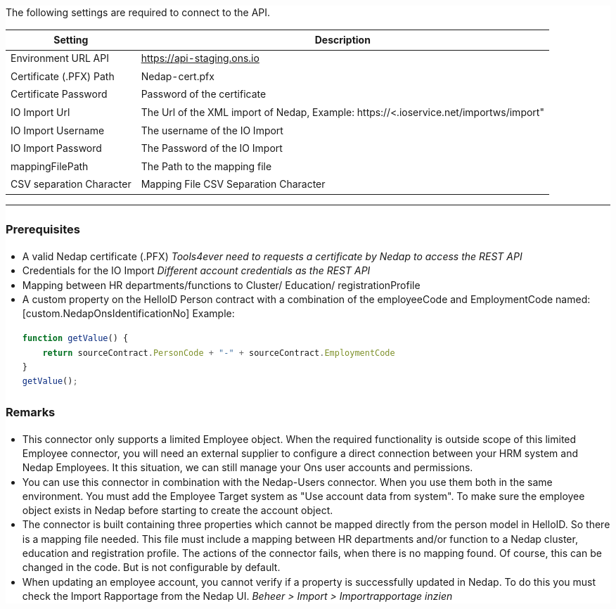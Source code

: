 The following settings are required to connect to the API.

| Setting     | Description |
| ------------ | ----------- |
| Environment URL API     |    https://api-staging.ons.io                                     |
| Certificate (.PFX) Path    |  <Fullpath to Certificate> Nedap-cert.pfx                       |
| Certificate Password |    Password of the certificate                                       |
| IO Import Url | The Url of the XML import of Nedap, Example: https://<.ioservice.net/importws/import"   |
| IO Import Username |   The username of the IO Import         |
| IO Import Password|   The Password of the IO Import          |
| mappingFilePath| The Path to the mapping file   |
| CSV separation Character| Mapping File CSV Separation Character         |

------------------

### Prerequisites
- A valid Nedap certificate (.PFX) *Tools4ever need to requests a certificate by Nedap to access the REST API*
- Credentials for the IO Import *Different account credentials as the REST API*
- Mapping between HR departments/functions to Cluster/ Education/ registrationProfile
- A custom property on the HelloID Person contract with a combination of the employeeCode and EmploymentCode named: [custom.NedapOnsIdentificationNo]
Example:
  ```javascript
  function getValue() {
      return sourceContract.PersonCode + "-" + sourceContract.EmploymentCode
  }
  getValue();
  ```


### Remarks
- This connector only supports a limited Employee object. When the required functionality is outside scope of this limited Employee connector, you will need an external supplier to configure a direct connection between your HRM system and Nedap Employees. It this situation, we can still manage your Ons user accounts and permissions.
 - You can use this connector in combination with the Nedap-Users connector. When you use them both in the same environment. You must add the Employee Target system as "Use account data from system". To make sure the employee object exists in Nedap before starting to create the account object.
- The connector is built containing three properties which cannot be mapped directly from the person model in HelloID. So there is a mapping file needed. This file must include a mapping between HR departments and/or function to a Nedap cluster, education and registration profile. The actions of the connector fails, when there is no mapping found. Of course, this can be changed in the code. But is not configurable by default.
- When updating an employee account, you cannot verify if a property is successfully updated in Nedap. To do this you must check the Import Rapportage from the Nedap UI. *Beheer > Import > Importrapportage inzien*
